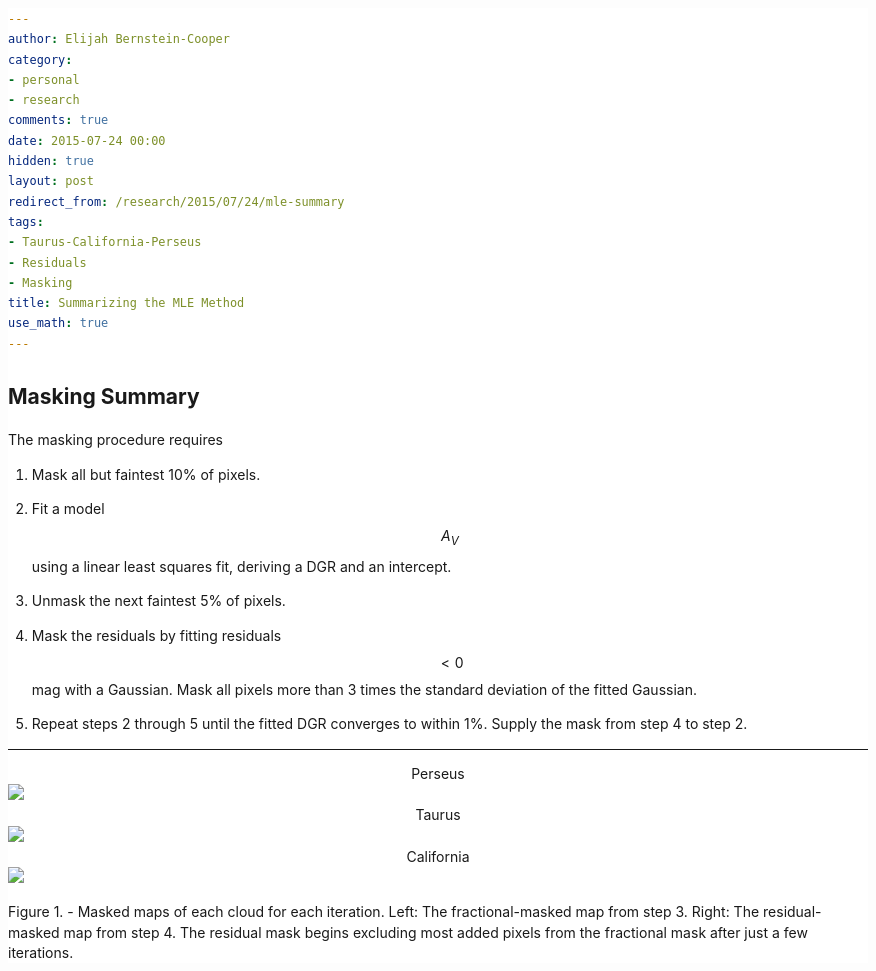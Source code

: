 ```yaml
---
author: Elijah Bernstein-Cooper
category:
- personal
- research
comments: true
date: 2015-07-24 00:00
hidden: true
layout: post
redirect_from: /research/2015/07/24/mle-summary
tags:
- Taurus-California-Perseus
- Residuals
- Masking
title: Summarizing the MLE Method
use_math: true
---
```


## Masking Summary

The masking procedure requires 

1. Mask all but faintest 10% of pixels.

2. Fit a model $$A_V$$ using a linear least squares fit, deriving a DGR and an
   intercept.

3. Unmask the next faintest 5% of pixels.

4. Mask the residuals by fitting residuals $$< 0 $$ mag with a Gaussian. Mask
   all pixels more than 3 times the standard deviation of the fitted Gaussian.

5. Repeat steps 2 through 5 until the fitted DGR converges to within 1%. Supply
   the mask from step 4 to step 2.


***

<div align="center"> Perseus </div>

<img src="/media/2015/07/24/perseus_planck_binned_coarseres_residual_maps.gif" style="width: 100%;"/>

<div align="center"> Taurus </div>

<img src="/media/2015/07/24/taurus_planck_binned_coarseres_residual_maps.gif" style="width: 100%;"/>

<div align="center"> California </div>

<img src="/media/2015/07/24/california_planck_binned_coarseres_residual_maps.gif" style="width: 100%;"/>

Figure 1. - Masked maps of each cloud for each iteration. Left: The
fractional-masked map from step 3. Right: The residual-masked map from step 4.
The residual mask begins excluding most added pixels from the fractional mask
after just a few iterations.
